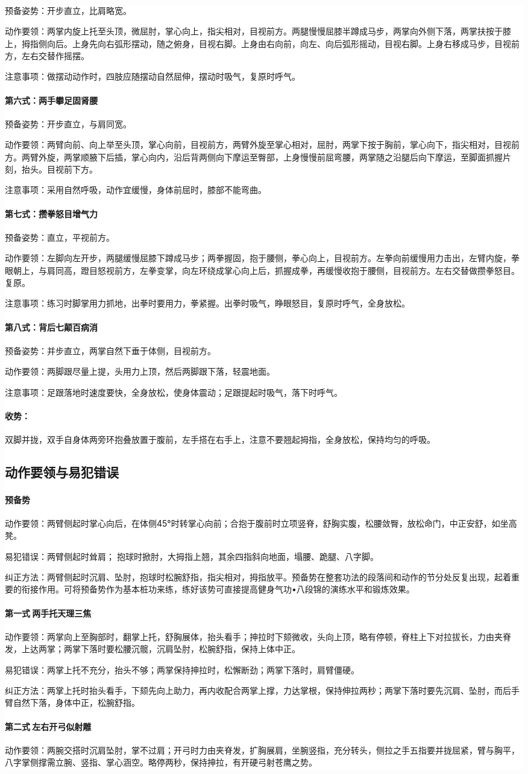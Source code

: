 预备姿势：开步直立，比肩略宽。

动作要领：两掌内旋上托至头顶，微屈肘，掌心向上，指尖相对，目视前方。两腿慢慢屈膝半蹲成马步，两掌向外侧下落，两掌扶按于膝上，拇指侧向后。上身先向右弧形摆动，随之俯身，目视右脚。上身由右向前，向左、向后弧形摇动，目视右脚。上身右移成马步，目视前方，左右交替作摇摆。

注意事项：做摆动动作时，四肢应随摆动自然屈伸，摆动时吸气，复原时呼气。

#### 第六式：两手攀足固肾腰

预备姿势：开步直立，与肩同宽。

动作要领：两臂向前、向上举至头顶，掌心向前，目视前方，两臂外旋至掌心相对，屈肘，两掌下按于胸前，掌心向下，指尖相对，目视前方。两臂外旋，两掌顺腋下后插，掌心向内，沿后背两侧向下摩运至臀部，上身慢慢前屈弯腰，两掌随之沿腿后向下摩运，至脚面抓握片刻，抬头。目视前下方。

注意事项：采用自然呼吸，动作宜缓慢，身体前屈时，膝部不能弯曲。

#### 第七式：攒拳怒目增气力

预备姿势：直立，平视前方。

动作要领：左脚向左开步，两腿缓慢屈膝下蹲成马步；两拳握固，抱于腰侧，拳心向上，目视前方。左拳向前缓慢用力击出，左臂内旋，拳眼朝上，与肩同高，蹬目怒视前方，左拳变掌，向左环绕成掌心向上后，抓握成拳，再缓慢收抱于腰侧，目视前方。左右交替做攒拳怒目。复原。

注意事项：练习时脚掌用力抓地，出拳时要用力，拳紧握。出拳时吸气，睁眼怒目，复原时呼气，全身放松。

#### 第八式：背后七颠百病消

预备姿势：并步直立，两掌自然下垂于体侧，目视前方。

动作要领：两脚跟尽量上提，头用力上顶，然后两脚跟下落，轻震地面。

注意事项：足跟落地时速度要快，全身放松，使身体震动；足跟提起时吸气，落下时呼气。

#### 收势：

双脚并拢，双手自身体两旁环抱叠放置于腹前，左手搭在右手上，注意不要翘起拇指，全身放松，保持均匀的呼吸。

## 动作要领与易犯错误

#### 预备势

动作要领：两臂侧起时掌心向后，在体侧45°时转掌心向前；合抱于腹前时立项竖脊，舒胸实腹，松腰敛臀，放松命门，中正安舒，如坐高凳。

易犯错误：两臂侧起时耸肩； 抱球时掀肘，大拇指上翘，其余四指斜向地面，塌腰、跪腿、八字脚。

纠正方法：两臂侧起时沉肩、坠肘，抱球时松腕舒指，指尖相对，拇指放平。预备势在整套功法的段落间和动作的节分处反复出现，起着重要的衔接作用。可将预备势作为基本桩功来练，练好该势可直接提高健身气功•八段锦的演练水平和锻炼效果。

#### 第一式 两手托天理三焦

动作要领：两掌向上至胸部时，翻掌上托，舒胸展体，抬头看手；抻拉时下颏微收，头向上顶，略有停顿，脊柱上下对拉拔长，力由夹脊发，上达两掌；两掌下落时要松腰沉髋，沉肩坠肘，松腕舒指，保持上体中正。

易犯错误：两掌上托不充分，抬头不够；两掌保持抻拉时，松懈断劲；两掌下落时，肩臂僵硬。

纠正方法：两掌上托时抬头看手，下颏先向上助力，再内收配合两掌上撑，力达掌根，保持伸拉两秒；两掌下落时要先沉肩、坠肘，而后手臂自然下落，身体中正，松腕舒指。

#### 第二式 左右开弓似射雕

动作要领：两腕交搭时沉肩坠肘，掌不过肩；开弓时力由夹脊发，扩胸展肩，坐腕竖指，充分转头，侧拉之手五指要并拢屈紧，臂与胸平，八字掌侧撑需立腕、竖指、掌心涵空。略停两秒，保持抻拉，有开硬弓射苍鹰之势。
